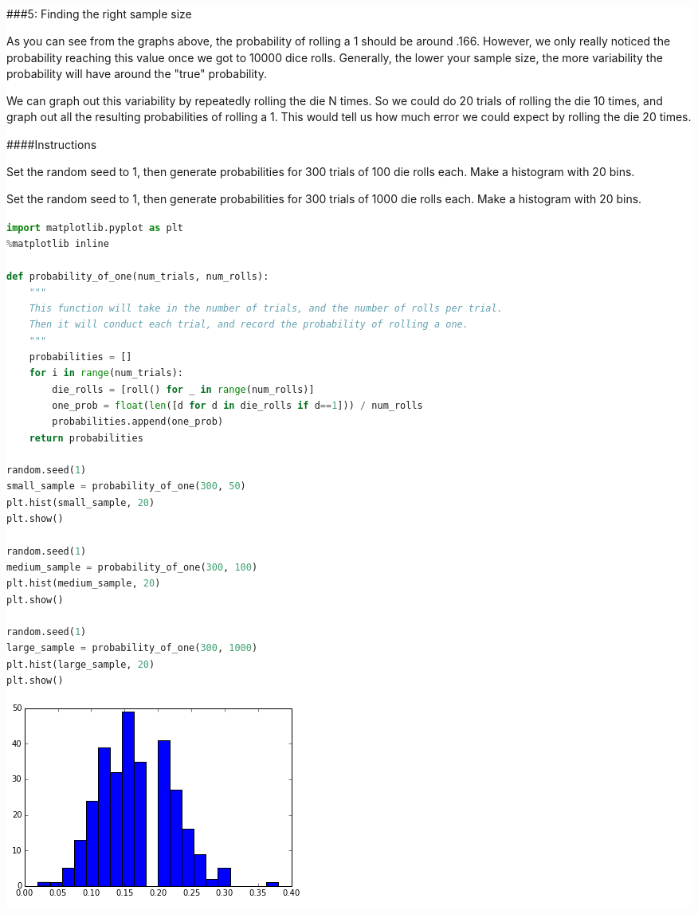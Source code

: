 
###5: Finding the right sample size

As you can see from the graphs above, the probability of rolling a 1 should be around .166. However, we only really noticed the probability reaching this value once we got to 10000 dice rolls. Generally, the lower your sample size, the more variability the probability will have around the "true" probability. 

We can graph out this variability by repeatedly rolling the die N times. So we could do 20 trials of rolling the die 10 times, and graph out all the resulting probabilities of rolling a 1. This would tell us how much error we could expect by rolling the die 20 times.

####Instructions

Set the random seed to 1, then generate probabilities for 300 trials of 100 die rolls each. Make a histogram with 20 bins.

Set the random seed to 1, then generate probabilities for 300 trials of 1000 die rolls each. Make a histogram with 20 bins.


```python
import matplotlib.pyplot as plt
%matplotlib inline

def probability_of_one(num_trials, num_rolls):
    """
    This function will take in the number of trials, and the number of rolls per trial.
    Then it will conduct each trial, and record the probability of rolling a one.
    """
    probabilities = []
    for i in range(num_trials):
        die_rolls = [roll() for _ in range(num_rolls)]
        one_prob = float(len([d for d in die_rolls if d==1])) / num_rolls
        probabilities.append(one_prob)
    return probabilities

random.seed(1)
small_sample = probability_of_one(300, 50)
plt.hist(small_sample, 20)
plt.show()

random.seed(1)
medium_sample = probability_of_one(300, 100)
plt.hist(medium_sample, 20)
plt.show()

random.seed(1)
large_sample = probability_of_one(300, 1000)
plt.hist(large_sample, 20)
plt.show()
```


![png](output_26_0.png)
